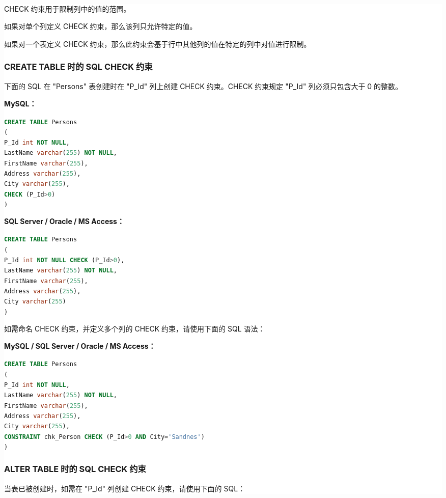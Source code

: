 CHECK 约束用于限制列中的值的范围。

如果对单个列定义 CHECK 约束，那么该列只允许特定的值。

如果对一个表定义 CHECK 约束，那么此约束会基于行中其他列的值在特定的列中对值进行限制。

### CREATE TABLE 时的 SQL CHECK 约束

下面的 SQL 在 "Persons" 表创建时在 "P_Id" 列上创建 CHECK 约束。CHECK 约束规定 "P_Id" 列必须只包含大于 0 的整数。

**MySQL：**

```sql
CREATE TABLE Persons
(
P_Id int NOT NULL,
LastName varchar(255) NOT NULL,
FirstName varchar(255),
Address varchar(255),
City varchar(255),
CHECK (P_Id>0)
)
```

**SQL Server / Oracle / MS Access：**

```sql
CREATE TABLE Persons
(
P_Id int NOT NULL CHECK (P_Id>0),
LastName varchar(255) NOT NULL,
FirstName varchar(255),
Address varchar(255),
City varchar(255)
)
```

如需命名 CHECK 约束，并定义多个列的 CHECK 约束，请使用下面的 SQL 语法：

**MySQL / SQL Server / Oracle / MS Access：**

```sql
CREATE TABLE Persons
(
P_Id int NOT NULL,
LastName varchar(255) NOT NULL,
FirstName varchar(255),
Address varchar(255),
City varchar(255),
CONSTRAINT chk_Person CHECK (P_Id>0 AND City='Sandnes')
)
```

### ALTER TABLE 时的 SQL CHECK 约束

当表已被创建时，如需在 "P_Id" 列创建 CHECK 约束，请使用下面的 SQL：
